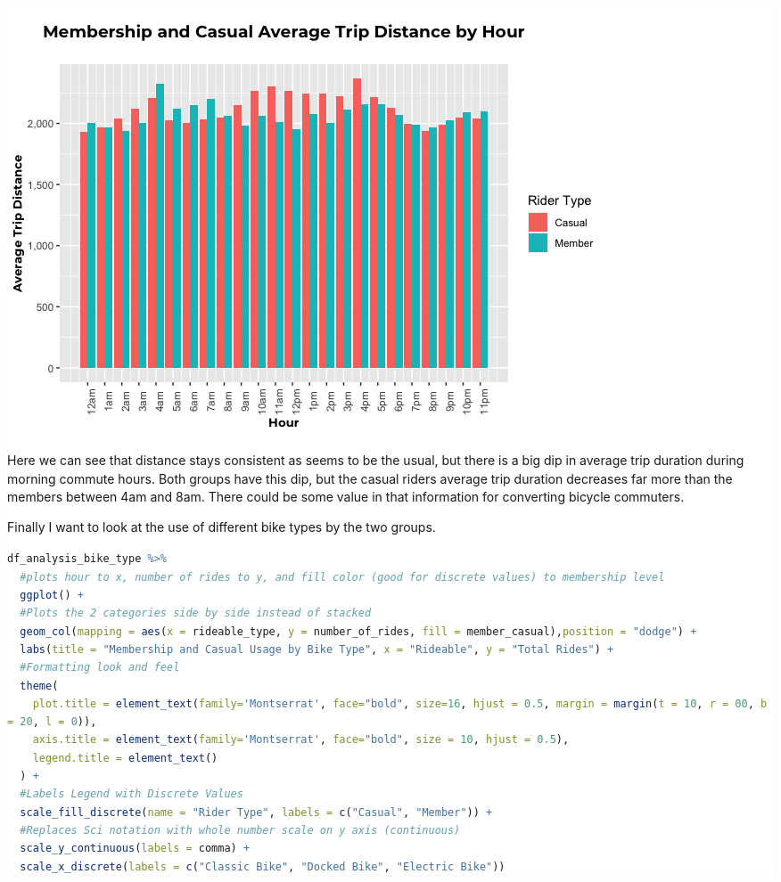 ![](/img/post_images/unnamed-chunk-25-1.png)

Here we can see that distance stays consistent as seems to be the usual,
but there is a big dip in average trip duration during morning commute
hours. Both groups have this dip, but the casual riders average trip
duration decreases far more than the members between 4am and 8am. There
could be some value in that information for converting bicycle
commuters.

Finally I want to look at the use of different bike types by the two
groups.

```r
df_analysis_bike_type %>%
  #plots hour to x, number of rides to y, and fill color (good for discrete values) to membership level
  ggplot() +
  #Plots the 2 categories side by side instead of stacked
  geom_col(mapping = aes(x = rideable_type, y = number_of_rides, fill = member_casual),position = "dodge") +
  labs(title = "Membership and Casual Usage by Bike Type", x = "Rideable", y = "Total Rides") +
  #Formatting look and feel
  theme(
    plot.title = element_text(family='Montserrat', face="bold", size=16, hjust = 0.5, margin = margin(t = 10, r = 00, b = 20, l = 0)),
    axis.title = element_text(family='Montserrat', face="bold", size = 10, hjust = 0.5),
    legend.title = element_text()
  ) +
  #Labels Legend with Discrete Values
  scale_fill_discrete(name = "Rider Type", labels = c("Casual", "Member")) +
  #Replaces Sci notation with whole number scale on y axis (continuous)
  scale_y_continuous(labels = comma) +
  scale_x_discrete(labels = c("Classic Bike", "Docked Bike", "Electric Bike"))
```
